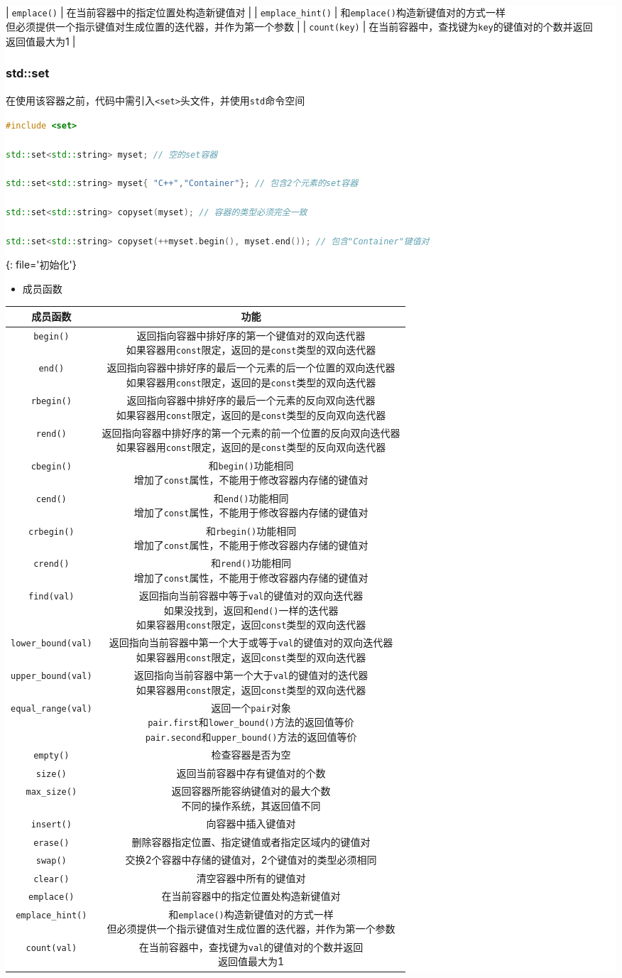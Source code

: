 |    `emplace()`     |                                      在当前容器中的指定位置处构造新键值对                                       |
|  `emplace_hint()`  |                   和`emplace()`构造新键值对的方式一样<br>但必须提供一个指示键值对生成位置的迭代器，并作为第一个参数                    |
|    `count(key)`    |                             在当前容器中，查找键为`key`的键值对的个数并返回<br>返回值最大为1                             |

### std::set

在使用该容器之前，代码中需引入`<set>`头文件，并使用`std`命令空间

```c++
#include <set>

std::set<std::string> myset; // 空的set容器

std::set<std::string> myset{ "C++","Container"}; // 包含2个元素的set容器

std::set<std::string> copyset(myset); // 容器的类型必须完全一致

std::set<std::string> copyset(++myset.begin(), myset.end()); // 包含"Container"键值对
```
{: file='初始化'}

- 成员函数

|        成员函数        |                                              功能                                               |
|:------------------:|:---------------------------------------------------------------------------------------------:|
|     `begin()`      |                 返回指向容器中排好序的第一个键值对的双向迭代器<br>如果容器用`const`限定，返回的是`const`类型的双向迭代器                 |
|      `end()`       |              返回指向容器中排好序的最后一个元素的后一个位置的双向迭代器<br>如果容器用`const`限定，返回的是`const`类型的双向迭代器              |
|     `rbegin()`     |               返回指向容器中排好序的最后一个元素的反向双向迭代器<br>如果容器用`const`限定，返回的是`const`类型的反向双向迭代器               |
|      `rend()`      |            返回指向容器中排好序的第一个元素的前一个位置的反向双向迭代器<br>如果容器用`const`限定，返回的是`const`类型的反向双向迭代器             |
|     `cbegin()`     |                        和`begin()`功能相同<br>增加了`const`属性，不能用于修改容器内存储的键值对                         |
|      `cend()`      |                         和`end()`功能相同<br>增加了`const`属性，不能用于修改容器内存储的键值对                          |
|    `crbegin()`     |                        和`rbegin()`功能相同<br>增加了`const`属性，不能用于修改容器内存储的键值对                        |
|     `crend()`      |                         和`rend()`功能相同<br>增加了`const`属性，不能用于修改容器内存储的键值对                         |
|    `find(val)`     |   返回指向当前容器中等于`val`的键值对的双向迭代器<br>如果没找到，返回和`end()`一样的迭代器<br>如果容器用`const`限定，返回`const`类型的双向迭代器    |
| `lower_bound(val)` |             返回指向当前容器中第一个大于或等于`val`的键值对的双向迭代器<br>如果容器用`const`限定，返回`const`类型的双向迭代器              |
| `upper_bound(val)` |                返回指向当前容器中第一个大于`val`的键值对的迭代器<br>如果容器用`const`限定，返回`const`类型的双向迭代器                |
| `equal_range(val)` | 返回一个`pair`对象<br>`pair.first`和`lower_bound()`方法的返回值等价<br>`pair.second`和`upper_bound()`方法的返回值等价 |
|     `empty()`      |                                           检查容器是否为空                                            |
|      `size()`      |                                        返回当前容器中存有键值对的个数                                        |
|    `max_size()`    |                              返回容器所能容纳键值对的最大个数<br>不同的操作系统，其返回值不同                               |
|     `insert()`     |                                           向容器中插入键值对                                           |
|     `erase()`      |                                   删除容器指定位置、指定键值或者指定区域内的键值对                                    |
|      `swap()`      |                                  交换2个容器中存储的键值对，2个键值对的类型必须相同                                   |
|     `clear()`      |                                          清空容器中所有的键值对                                          |
|    `emplace()`     |                                      在当前容器中的指定位置处构造新键值对                                       |
|  `emplace_hint()`  |                   和`emplace()`构造新键值对的方式一样<br>但必须提供一个指示键值对生成位置的迭代器，并作为第一个参数                    |
|    `count(val)`    |                             在当前容器中，查找键为`val`的键值对的个数并返回<br>返回值最大为1                             |
